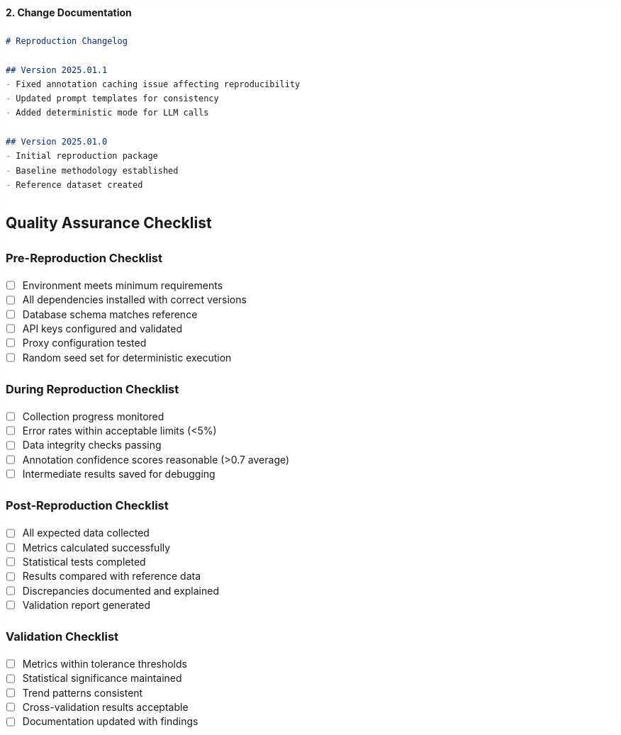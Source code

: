#### 2. Change Documentation

```markdown
# Reproduction Changelog

## Version 2025.01.1
- Fixed annotation caching issue affecting reproducibility
- Updated prompt templates for consistency
- Added deterministic mode for LLM calls

## Version 2025.01.0
- Initial reproduction package
- Baseline methodology established
- Reference dataset created
```

## Quality Assurance Checklist

### Pre-Reproduction Checklist

- [ ] Environment meets minimum requirements
- [ ] All dependencies installed with correct versions
- [ ] Database schema matches reference
- [ ] API keys configured and validated
- [ ] Proxy configuration tested
- [ ] Random seed set for deterministic execution

### During Reproduction Checklist

- [ ] Collection progress monitored
- [ ] Error rates within acceptable limits (<5%)
- [ ] Data integrity checks passing
- [ ] Annotation confidence scores reasonable (>0.7 average)
- [ ] Intermediate results saved for debugging

### Post-Reproduction Checklist

- [ ] All expected data collected
- [ ] Metrics calculated successfully
- [ ] Statistical tests completed
- [ ] Results compared with reference data
- [ ] Discrepancies documented and explained
- [ ] Validation report generated

### Validation Checklist

- [ ] Metrics within tolerance thresholds
- [ ] Statistical significance maintained
- [ ] Trend patterns consistent
- [ ] Cross-validation results acceptable
- [ ] Documentation updated with findings
